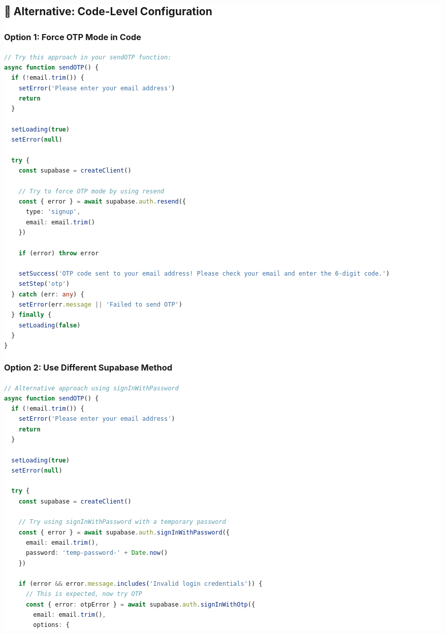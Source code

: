 
## **🔧 Alternative: Code-Level Configuration**

### **Option 1: Force OTP Mode in Code**
```typescript
// Try this approach in your sendOTP function:
async function sendOTP() {
  if (!email.trim()) {
    setError('Please enter your email address')
    return
  }

  setLoading(true)
  setError(null)

  try {
    const supabase = createClient()
    
    // Try to force OTP mode by using resend
    const { error } = await supabase.auth.resend({
      type: 'signup',
      email: email.trim()
    })

    if (error) throw error

    setSuccess('OTP code sent to your email address! Please check your email and enter the 6-digit code.')
    setStep('otp')
  } catch (err: any) {
    setError(err.message || 'Failed to send OTP')
  } finally {
    setLoading(false)
  }
}
```

### **Option 2: Use Different Supabase Method**
```typescript
// Alternative approach using signInWithPassword
async function sendOTP() {
  if (!email.trim()) {
    setError('Please enter your email address')
    return
  }

  setLoading(true)
  setError(null)

  try {
    const supabase = createClient()
    
    // Try using signInWithPassword with a temporary password
    const { error } = await supabase.auth.signInWithPassword({
      email: email.trim(),
      password: 'temp-password-' + Date.now()
    })

    if (error && error.message.includes('Invalid login credentials')) {
      // This is expected, now try OTP
      const { error: otpError } = await supabase.auth.signInWithOtp({
        email: email.trim(),
        options: {
```